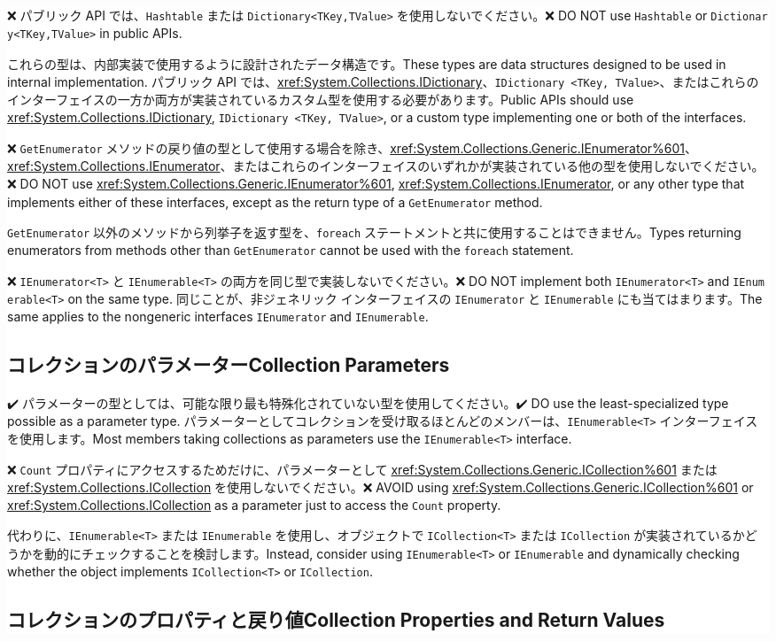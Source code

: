  <span data-ttu-id="cc749-114">❌ パブリック API では、`Hashtable` または `Dictionary<TKey,TValue>` を使用しないでください。</span><span class="sxs-lookup"><span data-stu-id="cc749-114">❌ DO NOT use `Hashtable` or `Dictionary<TKey,TValue>` in public APIs.</span></span>

 <span data-ttu-id="cc749-115">これらの型は、内部実装で使用するように設計されたデータ構造です。</span><span class="sxs-lookup"><span data-stu-id="cc749-115">These types are data structures designed to be used in internal implementation.</span></span> <span data-ttu-id="cc749-116">パブリック API では、<xref:System.Collections.IDictionary>、`IDictionary <TKey, TValue>`、またはこれらのインターフェイスの一方か両方が実装されているカスタム型を使用する必要があります。</span><span class="sxs-lookup"><span data-stu-id="cc749-116">Public APIs should use <xref:System.Collections.IDictionary>, `IDictionary <TKey, TValue>`, or a custom type implementing one or both of the interfaces.</span></span>

 <span data-ttu-id="cc749-117">❌ `GetEnumerator` メソッドの戻り値の型として使用する場合を除き、<xref:System.Collections.Generic.IEnumerator%601>、<xref:System.Collections.IEnumerator>、またはこれらのインターフェイスのいずれかが実装されている他の型を使用しないでください。</span><span class="sxs-lookup"><span data-stu-id="cc749-117">❌ DO NOT use <xref:System.Collections.Generic.IEnumerator%601>, <xref:System.Collections.IEnumerator>, or any other type that implements either of these interfaces, except as the return type of a `GetEnumerator` method.</span></span>

 <span data-ttu-id="cc749-118">`GetEnumerator` 以外のメソッドから列挙子を返す型を、`foreach` ステートメントと共に使用することはできません。</span><span class="sxs-lookup"><span data-stu-id="cc749-118">Types returning enumerators from methods other than `GetEnumerator` cannot be used with the `foreach` statement.</span></span>

 <span data-ttu-id="cc749-119">❌ `IEnumerator<T>` と `IEnumerable<T>` の両方を同じ型で実装しないでください。</span><span class="sxs-lookup"><span data-stu-id="cc749-119">❌ DO NOT implement both `IEnumerator<T>` and `IEnumerable<T>` on the same type.</span></span> <span data-ttu-id="cc749-120">同じことが、非ジェネリック インターフェイスの `IEnumerator` と `IEnumerable` にも当てはまります。</span><span class="sxs-lookup"><span data-stu-id="cc749-120">The same applies to the nongeneric interfaces `IEnumerator` and `IEnumerable`.</span></span>

## <a name="collection-parameters"></a><span data-ttu-id="cc749-121">コレクションのパラメーター</span><span class="sxs-lookup"><span data-stu-id="cc749-121">Collection Parameters</span></span>

 <span data-ttu-id="cc749-122">✔️ パラメーターの型としては、可能な限り最も特殊化されていない型を使用してください。</span><span class="sxs-lookup"><span data-stu-id="cc749-122">✔️ DO use the least-specialized type possible as a parameter type.</span></span> <span data-ttu-id="cc749-123">パラメーターとしてコレクションを受け取るほとんどのメンバーは、`IEnumerable<T>` インターフェイスを使用します。</span><span class="sxs-lookup"><span data-stu-id="cc749-123">Most members taking collections as parameters use the `IEnumerable<T>` interface.</span></span>

 <span data-ttu-id="cc749-124">❌ `Count` プロパティにアクセスするためだけに、パラメーターとして <xref:System.Collections.Generic.ICollection%601> または <xref:System.Collections.ICollection> を使用しないでください。</span><span class="sxs-lookup"><span data-stu-id="cc749-124">❌ AVOID using <xref:System.Collections.Generic.ICollection%601> or <xref:System.Collections.ICollection> as a parameter just to access the `Count` property.</span></span>

 <span data-ttu-id="cc749-125">代わりに、`IEnumerable<T>` または `IEnumerable` を使用し、オブジェクトで `ICollection<T>` または `ICollection` が実装されているかどうかを動的にチェックすることを検討します。</span><span class="sxs-lookup"><span data-stu-id="cc749-125">Instead, consider using `IEnumerable<T>` or `IEnumerable` and dynamically checking whether the object implements `ICollection<T>` or `ICollection`.</span></span>

## <a name="collection-properties-and-return-values"></a><span data-ttu-id="cc749-126">コレクションのプロパティと戻り値</span><span class="sxs-lookup"><span data-stu-id="cc749-126">Collection Properties and Return Values</span></span>
